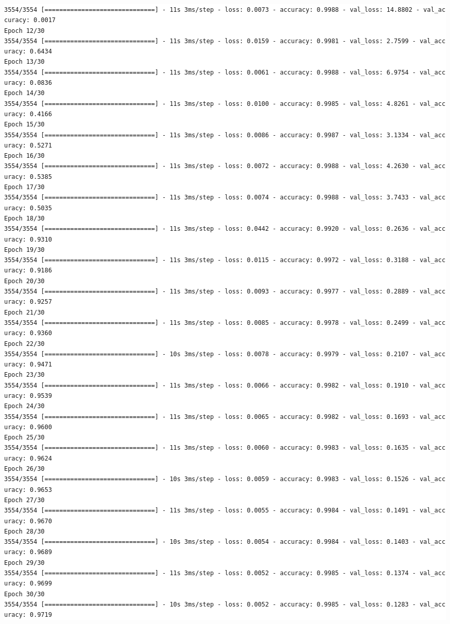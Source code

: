     3554/3554 [==============================] - 11s 3ms/step - loss: 0.0073 - accuracy: 0.9988 - val_loss: 14.8802 - val_accuracy: 0.0017
    Epoch 12/30
    3554/3554 [==============================] - 11s 3ms/step - loss: 0.0159 - accuracy: 0.9981 - val_loss: 2.7599 - val_accuracy: 0.6434
    Epoch 13/30
    3554/3554 [==============================] - 11s 3ms/step - loss: 0.0061 - accuracy: 0.9988 - val_loss: 6.9754 - val_accuracy: 0.0836
    Epoch 14/30
    3554/3554 [==============================] - 11s 3ms/step - loss: 0.0100 - accuracy: 0.9985 - val_loss: 4.8261 - val_accuracy: 0.4166
    Epoch 15/30
    3554/3554 [==============================] - 11s 3ms/step - loss: 0.0086 - accuracy: 0.9987 - val_loss: 3.1334 - val_accuracy: 0.5271
    Epoch 16/30
    3554/3554 [==============================] - 11s 3ms/step - loss: 0.0072 - accuracy: 0.9988 - val_loss: 4.2630 - val_accuracy: 0.5385
    Epoch 17/30
    3554/3554 [==============================] - 11s 3ms/step - loss: 0.0074 - accuracy: 0.9988 - val_loss: 3.7433 - val_accuracy: 0.5035
    Epoch 18/30
    3554/3554 [==============================] - 11s 3ms/step - loss: 0.0442 - accuracy: 0.9920 - val_loss: 0.2636 - val_accuracy: 0.9310
    Epoch 19/30
    3554/3554 [==============================] - 11s 3ms/step - loss: 0.0115 - accuracy: 0.9972 - val_loss: 0.3188 - val_accuracy: 0.9186
    Epoch 20/30
    3554/3554 [==============================] - 11s 3ms/step - loss: 0.0093 - accuracy: 0.9977 - val_loss: 0.2889 - val_accuracy: 0.9257
    Epoch 21/30
    3554/3554 [==============================] - 11s 3ms/step - loss: 0.0085 - accuracy: 0.9978 - val_loss: 0.2499 - val_accuracy: 0.9360
    Epoch 22/30
    3554/3554 [==============================] - 10s 3ms/step - loss: 0.0078 - accuracy: 0.9979 - val_loss: 0.2107 - val_accuracy: 0.9471
    Epoch 23/30
    3554/3554 [==============================] - 11s 3ms/step - loss: 0.0066 - accuracy: 0.9982 - val_loss: 0.1910 - val_accuracy: 0.9539
    Epoch 24/30
    3554/3554 [==============================] - 11s 3ms/step - loss: 0.0065 - accuracy: 0.9982 - val_loss: 0.1693 - val_accuracy: 0.9600
    Epoch 25/30
    3554/3554 [==============================] - 11s 3ms/step - loss: 0.0060 - accuracy: 0.9983 - val_loss: 0.1635 - val_accuracy: 0.9624
    Epoch 26/30
    3554/3554 [==============================] - 10s 3ms/step - loss: 0.0059 - accuracy: 0.9983 - val_loss: 0.1526 - val_accuracy: 0.9653
    Epoch 27/30
    3554/3554 [==============================] - 11s 3ms/step - loss: 0.0055 - accuracy: 0.9984 - val_loss: 0.1491 - val_accuracy: 0.9670
    Epoch 28/30
    3554/3554 [==============================] - 10s 3ms/step - loss: 0.0054 - accuracy: 0.9984 - val_loss: 0.1403 - val_accuracy: 0.9689
    Epoch 29/30
    3554/3554 [==============================] - 11s 3ms/step - loss: 0.0052 - accuracy: 0.9985 - val_loss: 0.1374 - val_accuracy: 0.9699
    Epoch 30/30
    3554/3554 [==============================] - 10s 3ms/step - loss: 0.0052 - accuracy: 0.9985 - val_loss: 0.1283 - val_accuracy: 0.9719
